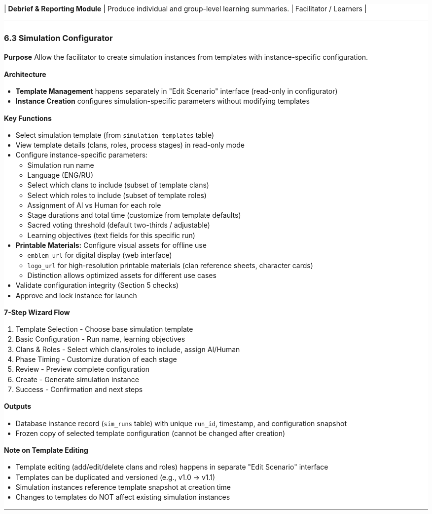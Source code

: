 | **Debrief & Reporting Module** | Produce individual and group-level learning summaries. | Facilitator / Learners |

---

### 6.3 Simulation Configurator

**Purpose**
Allow the facilitator to create simulation instances from templates with instance-specific configuration.

**Architecture**
- **Template Management** happens separately in "Edit Scenario" interface (read-only in configurator)
- **Instance Creation** configures simulation-specific parameters without modifying templates

**Key Functions**
- Select simulation template (from `simulation_templates` table)
- View template details (clans, roles, process stages) in read-only mode
- Configure instance-specific parameters:
  - Simulation run name
  - Language (ENG/RU)
  - Select which clans to include (subset of template clans)
  - Select which roles to include (subset of template roles)
  - Assignment of AI vs Human for each role
  - Stage durations and total time (customize from template defaults)
  - Sacred voting threshold (default two-thirds / adjustable)
  - Learning objectives (text fields for this specific run)
- **Printable Materials:** Configure visual assets for offline use
  - `emblem_url` for digital display (web interface)
  - `logo_url` for high-resolution printable materials (clan reference sheets, character cards)
  - Distinction allows optimized assets for different use cases
- Validate configuration integrity (Section 5 checks)
- Approve and lock instance for launch

**7-Step Wizard Flow**
1. Template Selection - Choose base simulation template
2. Basic Configuration - Run name, learning objectives
3. Clans & Roles - Select which clans/roles to include, assign AI/Human
4. Phase Timing - Customize duration of each stage
5. Review - Preview complete configuration
6. Create - Generate simulation instance
7. Success - Confirmation and next steps

**Outputs**
- Database instance record (`sim_runs` table) with unique `run_id`, timestamp, and configuration snapshot
- Frozen copy of selected template configuration (cannot be changed after creation)

**Note on Template Editing**
- Template editing (add/edit/delete clans and roles) happens in separate "Edit Scenario" interface
- Templates can be duplicated and versioned (e.g., v1.0 → v1.1)
- Simulation instances reference template snapshot at creation time
- Changes to templates do NOT affect existing simulation instances

---